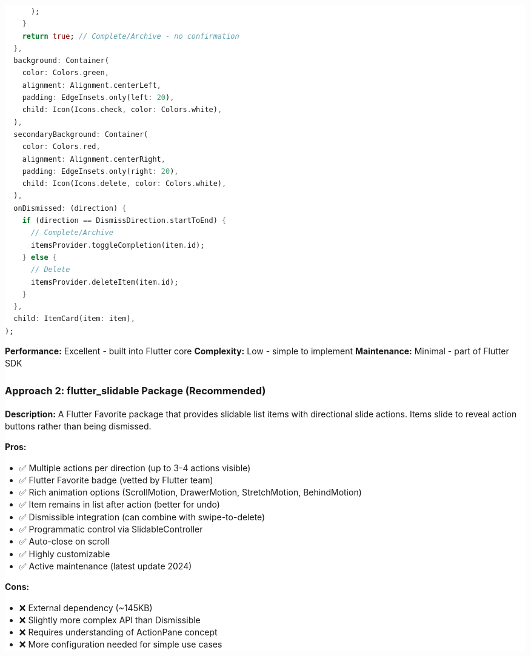 ```dart
      );
    }
    return true; // Complete/Archive - no confirmation
  },
  background: Container(
    color: Colors.green,
    alignment: Alignment.centerLeft,
    padding: EdgeInsets.only(left: 20),
    child: Icon(Icons.check, color: Colors.white),
  ),
  secondaryBackground: Container(
    color: Colors.red,
    alignment: Alignment.centerRight,
    padding: EdgeInsets.only(right: 20),
    child: Icon(Icons.delete, color: Colors.white),
  ),
  onDismissed: (direction) {
    if (direction == DismissDirection.startToEnd) {
      // Complete/Archive
      itemsProvider.toggleCompletion(item.id);
    } else {
      // Delete
      itemsProvider.deleteItem(item.id);
    }
  },
  child: ItemCard(item: item),
);
```

**Performance:** Excellent - built into Flutter core
**Complexity:** Low - simple to implement
**Maintenance:** Minimal - part of Flutter SDK

### Approach 2: flutter_slidable Package (Recommended)

**Description:**
A Flutter Favorite package that provides slidable list items with directional slide actions. Items slide to reveal action buttons rather than being dismissed.

**Pros:**
- ✅ Multiple actions per direction (up to 3-4 actions visible)
- ✅ Flutter Favorite badge (vetted by Flutter team)
- ✅ Rich animation options (ScrollMotion, DrawerMotion, StretchMotion, BehindMotion)
- ✅ Item remains in list after action (better for undo)
- ✅ Dismissible integration (can combine with swipe-to-delete)
- ✅ Programmatic control via SlidableController
- ✅ Auto-close on scroll
- ✅ Highly customizable
- ✅ Active maintenance (latest update 2024)

**Cons:**
- ❌ External dependency (~145KB)
- ❌ Slightly more complex API than Dismissible
- ❌ Requires understanding of ActionPane concept
- ❌ More configuration needed for simple use cases
